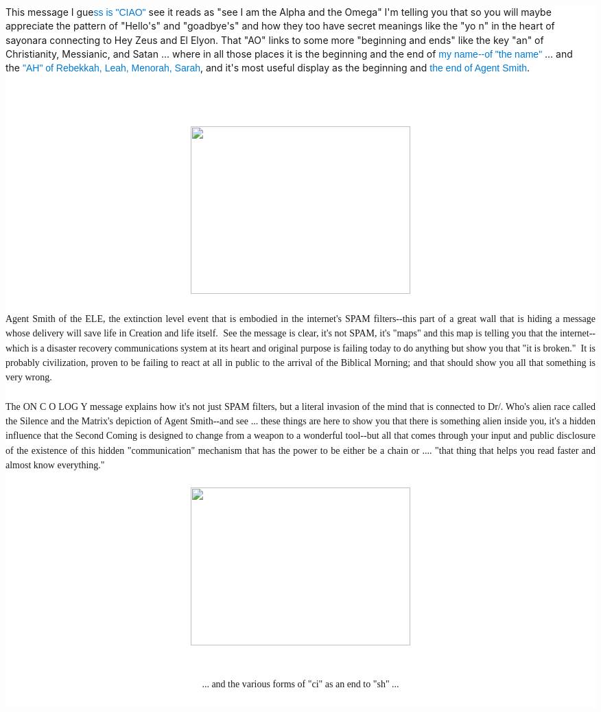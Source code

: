 This message I gue<a href="http://archive.is/GzZSl#IR_ADIOSAS" style='color: rgb(0 , 121 , 211); font-family: "helvetica" , "arial" , sans-serif; margin-left: 0px; margin-right: 0px; margin-top: 0px; text-decoration: none;'>ss is "CIAO"</a>&nbsp;see it reads as "see I am the Alpha and the Omega" I'm telling you that so you will maybe appreciate the pattern of "Hello's" and "goadbye's" and how they too have secret meanings like the "yo n" in the heart of sayonara connecting to Hey Zeus and El Elyon. That "AO" links to some more "beginning and ends" like the key "an" of Christianity, Messianic, and Satan ... where in all those places it is the beginning and the end of&nbsp;<a href="http://archive.is/VeNbB#IR_SUNFIRE" style='color: rgb(0 , 121 , 211); font-family: "helvetica" , "arial" , sans-serif; margin-left: 0px; margin-right: 0px; text-decoration: none;'>my name--of "the name"</a>&nbsp;... and the&nbsp;<a href="http://archive.is/W9PY5#IR_XOXPA" style='color: rgb(0 , 121 , 211); font-family: "helvetica" , "arial" , sans-serif; margin-left: 0px; margin-right: 0px; text-decoration: none;'>"AH" of Rebekkah, Leah, Menorah, Sarah</a>, and it's most useful display as the beginning and&nbsp;<a href="http://www.reddit.com/r/conspiracy/submit?selftext=true" style='color: rgb(0 , 121 , 211); font-family: "helvetica" , "arial" , sans-serif; margin-bottom: 0px; margin-left: 0px; margin-right: 0px; text-decoration: none;'>the end of Agent Smith</a>.</div>
</div>
</div>
</form>
</div>
<br /></div>
<div>
<div style="text-align: center;"><a href="None">
</a><a href="./PERSEUS.html"></a><img alt="" border="0" id="BLOGGER_PHOTO_ID_6534313041641363954" src="https://4.bp.blogspot.com/-sjz4mb6QGPY/Wq6LF1I8WfI/AAAAAAAAnzU/H0lBTgV62YM3trP6hk9yxBefqqd8s2l1ACK4BGAYYCw/s1600/image-710860.png" /><br />
<br />
<div class="separator" style="clear: both; text-align: center;">
<a href="http://suez.fromthemachine.org//RATOXIT.html"><img border="0" data-original-height="251" data-original-width="329" height="244" src="https://3.bp.blogspot.com/-vFMVHuUBqYA/Wq6LZkM8xnI/AAAAAAAAnzY/q9sv2CiRgt055zvhCSva5y5hemXfA8dagCLcBGAs/s320/Screenshot%2B2018-03-18%2Bat%2B8.52.30%2BAM.png" width="320" /></a></div>
<div class="separator" style="clear: both; text-align: left;">
<br /></div>
<div class="separator" style="clear: both; text-align: justify;">
<span style='font-family: "georgia" , "times new roman" , serif;'>Agent Smith of the ELE, the extinction level event that is embodied in the internet's SPAM filters--this part of a great wall that is hiding a message whose delivery will save life in Creation and life itself.&nbsp; See the message is clear, it's not SPAM, it's "maps" and this map is telling you that the internet--which is a disaster recovery communications system at its heart and original purpose is failing today to do anything but show you that "it is broken."&nbsp; It is probably civilization, proven to be failing to react at all in public to the arrival of the Biblical Morning; and that should show you all that something is very wrong.&nbsp;</span></div>
<div class="separator" style="clear: both; text-align: justify;">
<span style='font-family: "georgia" , "times new roman" , serif;'><br /></span></div>
<div class="separator" style="clear: both; text-align: justify;">
<span style='font-family: "georgia" , "times new roman" , serif;'>The ON C O LOG Y message explains how it's not just SPAM filters, but a literal invasion of the mind that is connected to Dr/. Who's alien race called the Silence and the Matrix's depiction of Agent Smith--and see ... these things are here to show you that there is something alien inside you, it's a hidden influence that the Second Coming is designed to change from a weapon to a wonderful tool--but all that comes through your input and public disclosure of the existence of this hidden "communication" mechanism that has the power to be either be a chain or .... "that thing that helps you read faster and almost know everything."</span></div>
<div class="separator" style="clear: both; text-align: justify;">
<span style='font-family: "georgia" , "times new roman" , serif;'><br /></span></div>
<div class="separator" style="clear: both; text-align: center;">
<a href="/CLIMAX.html" style="margin-left: 1em; margin-right: 1em;"><img border="0" data-original-height="346" data-original-width="481" height="230" src="https://3.bp.blogspot.com/-Df5WiKzjb28/Wq6e0hazCvI/AAAAAAAAnz4/q3XSKuJE3g8fJBHEAHia25UY8p1hcTQYACLcBGAs/s320/Screenshot%2B2018-03-18%2Bat%2B10.12.50%2BAM.png" width="320" /></a></div>
<div class="separator" style="clear: both; text-align: center;">
<span style='font-family: "georgia" , "times new roman" , serif;'><br /></span></div>
<div class="separator" style="clear: both; text-align: center;">
<br /></div>
<div class="separator" style="clear: both; text-align: center;">
<span style="font-family: georgia, times new roman, serif;">... and the various forms of "ci" as an end to "sh" ...</span></div>
<div class="separator" style="clear: both; text-align: center;">
<span style="font-family: georgia, times new roman, serif;"><br /></span></div>
<div class="separator" style="clear: both; text-align: center;">